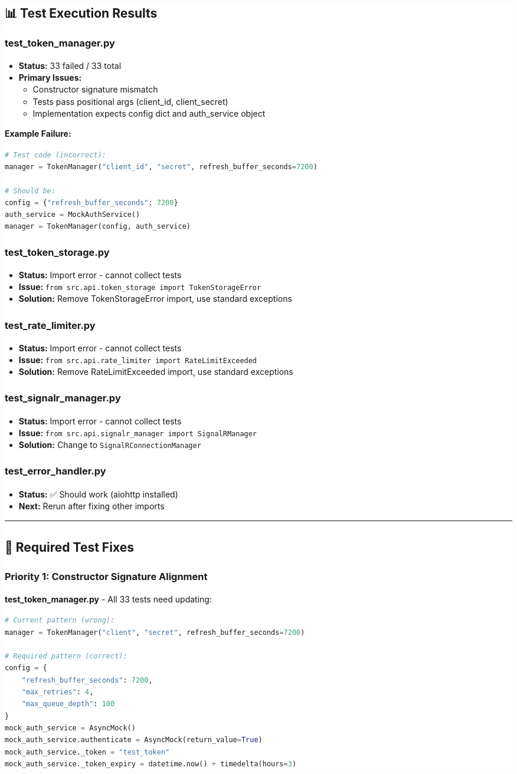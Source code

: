 
## 📊 Test Execution Results

### test_token_manager.py
- **Status:** 33 failed / 33 total
- **Primary Issues:**
  - Constructor signature mismatch
  - Tests pass positional args (client_id, client_secret)
  - Implementation expects config dict and auth_service object

**Example Failure:**
```python
# Test code (incorrect):
manager = TokenManager("client_id", "secret", refresh_buffer_seconds=7200)

# Should be:
config = {"refresh_buffer_seconds": 7200}
auth_service = MockAuthService()
manager = TokenManager(config, auth_service)
```

### test_token_storage.py
- **Status:** Import error - cannot collect tests
- **Issue:** `from src.api.token_storage import TokenStorageError`
- **Solution:** Remove TokenStorageError import, use standard exceptions

### test_rate_limiter.py
- **Status:** Import error - cannot collect tests
- **Issue:** `from src.api.rate_limiter import RateLimitExceeded`
- **Solution:** Remove RateLimitExceeded import, use standard exceptions

### test_signalr_manager.py
- **Status:** Import error - cannot collect tests
- **Issue:** `from src.api.signalr_manager import SignalRManager`
- **Solution:** Change to `SignalRConnectionManager`

### test_error_handler.py
- **Status:** ✅ Should work (aiohttp installed)
- **Next:** Rerun after fixing other imports

---

## 🔄 Required Test Fixes

### Priority 1: Constructor Signature Alignment

**test_token_manager.py** - All 33 tests need updating:
```python
# Current pattern (wrong):
manager = TokenManager("client", "secret", refresh_buffer_seconds=7200)

# Required pattern (correct):
config = {
    "refresh_buffer_seconds": 7200,
    "max_retries": 4,
    "max_queue_depth": 100
}
mock_auth_service = AsyncMock()
mock_auth_service.authenticate = AsyncMock(return_value=True)
mock_auth_service._token = "test_token"
mock_auth_service._token_expiry = datetime.now() + timedelta(hours=3)

```